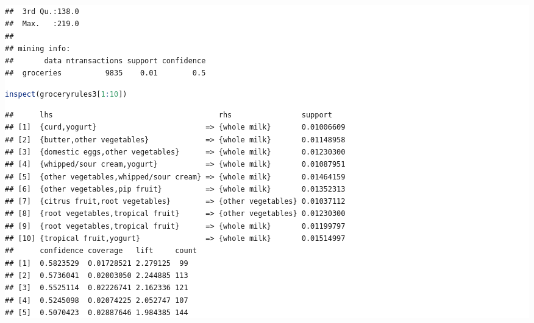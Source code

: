     ##  3rd Qu.:138.0  
    ##  Max.   :219.0  
    ## 
    ## mining info:
    ##       data ntransactions support confidence
    ##  groceries          9835    0.01        0.5

``` r
inspect(groceryrules3[1:10])
```

    ##      lhs                                      rhs                support   
    ## [1]  {curd,yogurt}                         => {whole milk}       0.01006609
    ## [2]  {butter,other vegetables}             => {whole milk}       0.01148958
    ## [3]  {domestic eggs,other vegetables}      => {whole milk}       0.01230300
    ## [4]  {whipped/sour cream,yogurt}           => {whole milk}       0.01087951
    ## [5]  {other vegetables,whipped/sour cream} => {whole milk}       0.01464159
    ## [6]  {other vegetables,pip fruit}          => {whole milk}       0.01352313
    ## [7]  {citrus fruit,root vegetables}        => {other vegetables} 0.01037112
    ## [8]  {root vegetables,tropical fruit}      => {other vegetables} 0.01230300
    ## [9]  {root vegetables,tropical fruit}      => {whole milk}       0.01199797
    ## [10] {tropical fruit,yogurt}               => {whole milk}       0.01514997
    ##      confidence coverage   lift     count
    ## [1]  0.5823529  0.01728521 2.279125  99  
    ## [2]  0.5736041  0.02003050 2.244885 113  
    ## [3]  0.5525114  0.02226741 2.162336 121  
    ## [4]  0.5245098  0.02074225 2.052747 107  
    ## [5]  0.5070423  0.02887646 1.984385 144  